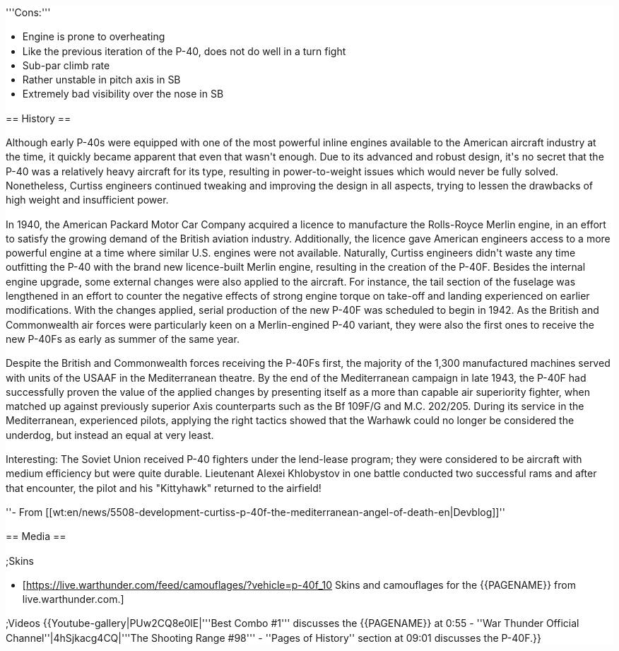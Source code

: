 '''Cons:'''

* Engine is prone to overheating
* Like the previous iteration of the P-40, does not do well in a turn fight
* Sub-par climb rate
* Rather unstable in pitch axis in SB
* Extremely bad visibility over the nose in SB

== History ==

Although early P-40s were equipped with one of the most powerful inline engines available to the American aircraft industry at the time, it quickly became apparent that even that wasn't enough. Due to its advanced and robust design, it's no secret that the P-40 was a relatively heavy aircraft for its type, resulting in power-to-weight issues which would never be fully solved. Nonetheless, Curtiss engineers continued tweaking and improving the design in all aspects, trying to lessen the drawbacks of high weight and insufficient power.

In 1940, the American Packard Motor Car Company acquired a licence to manufacture the Rolls-Royce Merlin engine, in an effort to satisfy the growing demand of the British aviation industry. Additionally, the licence gave American engineers access to a more powerful engine at a time where similar U.S. engines were not available. Naturally, Curtiss engineers didn't waste any time outfitting the P-40 with the brand new licence-built Merlin engine, resulting in the creation of the P-40F. Besides the internal engine upgrade, some external changes were also applied to the aircraft. For instance, the tail section of the fuselage was lengthened in an effort to counter the negative effects of strong engine torque on take-off and landing experienced on earlier modifications. With the changes applied, serial production of the new P-40F was scheduled to begin in 1942. As the British and Commonwealth air forces were particularly keen on a Merlin-engined P-40 variant, they were also the first ones to receive the new P-40Fs as early as summer of the same year.

Despite the British and Commonwealth forces receiving the P-40Fs first, the majority of the 1,300 manufactured machines served with units of the USAAF in the Mediterranean theatre. By the end of the Mediterranean campaign in late 1943, the P-40F had successfully proven the value of the applied changes by presenting itself as a more than capable air superiority fighter, when matched up against previously superior Axis counterparts such as the Bf 109F/G and M.C. 202/205. During its service in the Mediterranean, experienced pilots, applying the right tactics showed that the Warhawk could no longer be considered the underdog, but instead an equal at very least.

Interesting: The Soviet Union received P-40 fighters under the lend-lease program; they were considered to be aircraft with medium efficiency but were quite durable. Lieutenant Alexei Khlobystov in one battle conducted two successful rams and after that encounter, the pilot and his "Kittyhawk" returned to the airfield!

''- From [[wt:en/news/5508-development-curtiss-p-40f-the-mediterranean-angel-of-death-en|Devblog]]''

== Media ==


;Skins

* [https://live.warthunder.com/feed/camouflages/?vehicle=p-40f_10 Skins and camouflages for the {{PAGENAME}} from live.warthunder.com.]

;Videos
{{Youtube-gallery|PUw2CQ8e0lE|'''Best Combo #1'''  discusses the {{PAGENAME}} at 0:55  - ''War Thunder Official Channel''|4hSjkacg4CQ|'''The Shooting Range #98''' - ''Pages of History'' section at 09:01 discusses the P-40F.}}
